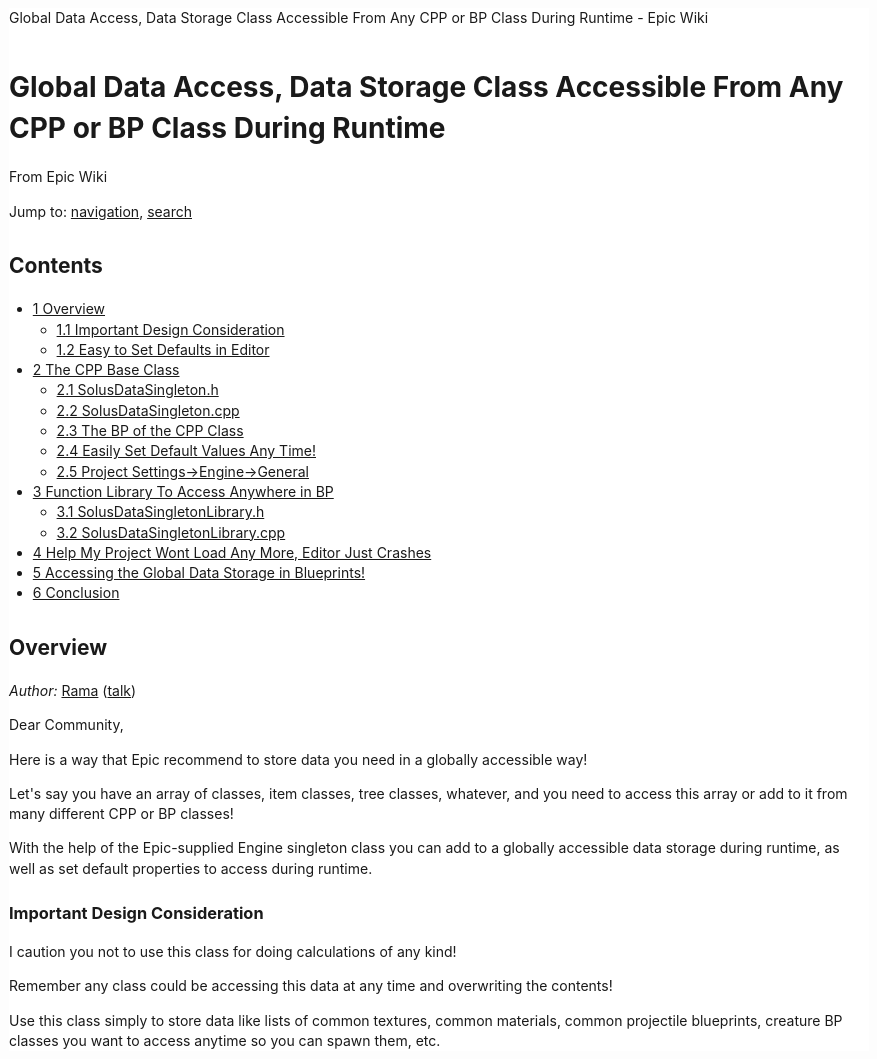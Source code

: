  Global Data Access, Data Storage Class Accessible From Any CPP or BP Class During Runtime - Epic Wiki             

 

Global Data Access, Data Storage Class Accessible From Any CPP or BP Class During Runtime
=========================================================================================

From Epic Wiki

Jump to: [navigation](#mw-head), [search](#p-search)

Contents
--------

*   [1 Overview](#Overview)
    *   [1.1 Important Design Consideration](#Important_Design_Consideration)
    *   [1.2 Easy to Set Defaults in Editor](#Easy_to_Set_Defaults_in_Editor)
*   [2 The CPP Base Class](#The_CPP_Base_Class)
    *   [2.1 SolusDataSingleton.h](#SolusDataSingleton.h)
    *   [2.2 SolusDataSingleton.cpp](#SolusDataSingleton.cpp)
    *   [2.3 The BP of the CPP Class](#The_BP_of_the_CPP_Class)
    *   [2.4 Easily Set Default Values Any Time!](#Easily_Set_Default_Values_Any_Time.21)
    *   [2.5 Project Settings->Engine->General](#Project_Settings-.3EEngine-.3EGeneral)
*   [3 Function Library To Access Anywhere in BP](#Function_Library_To_Access_Anywhere_in_BP)
    *   [3.1 SolusDataSingletonLibrary.h](#SolusDataSingletonLibrary.h)
    *   [3.2 SolusDataSingletonLibrary.cpp](#SolusDataSingletonLibrary.cpp)
*   [4 Help My Project Wont Load Any More, Editor Just Crashes](#Help_My_Project_Wont_Load_Any_More.2C_Editor_Just_Crashes)
*   [5 Accessing the Global Data Storage in Blueprints!](#Accessing_the_Global_Data_Storage_in_Blueprints.21)
*   [6 Conclusion](#Conclusion)

Overview
--------

_Author:_ [Rama](/index.php?title=User:Rama "User:Rama") ([talk](/index.php?title=User_talk:Rama "User talk:Rama"))

Dear Community,

Here is a way that Epic recommend to store data you need in a globally accessible way!

Let's say you have an array of classes, item classes, tree classes, whatever, and you need to access this array or add to it from many different CPP or BP classes!

With the help of the Epic-supplied Engine singleton class you can add to a globally accessible data storage during runtime, as well as set default properties to access during runtime.

### Important Design Consideration

I caution you not to use this class for doing calculations of any kind!

Remember any class could be accessing this data at any time and overwriting the contents!

Use this class simply to store data like lists of common textures, common materials, common projectile blueprints, creature BP classes you want to access anytime so you can spawn them, etc.
